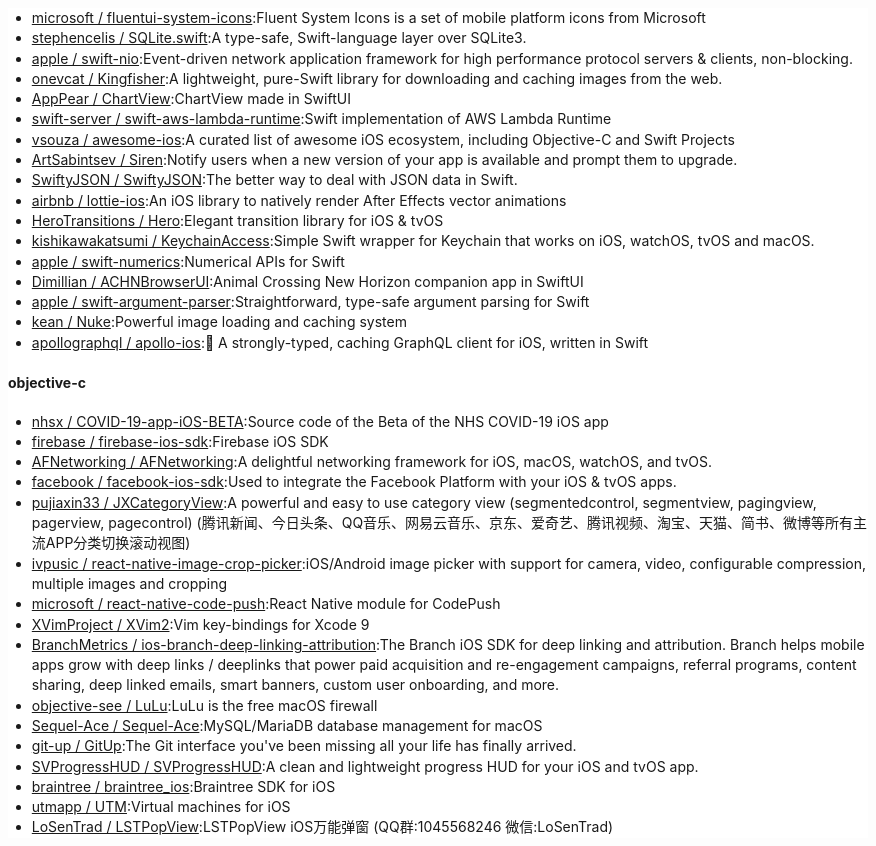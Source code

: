 * [microsoft / fluentui-system-icons](https://github.com/microsoft/fluentui-system-icons):Fluent System Icons is a set of mobile platform icons from Microsoft
* [stephencelis / SQLite.swift](https://github.com/stephencelis/SQLite.swift):A type-safe, Swift-language layer over SQLite3.
* [apple / swift-nio](https://github.com/apple/swift-nio):Event-driven network application framework for high performance protocol servers & clients, non-blocking.
* [onevcat / Kingfisher](https://github.com/onevcat/Kingfisher):A lightweight, pure-Swift library for downloading and caching images from the web.
* [AppPear / ChartView](https://github.com/AppPear/ChartView):ChartView made in SwiftUI
* [swift-server / swift-aws-lambda-runtime](https://github.com/swift-server/swift-aws-lambda-runtime):Swift implementation of AWS Lambda Runtime
* [vsouza / awesome-ios](https://github.com/vsouza/awesome-ios):A curated list of awesome iOS ecosystem, including Objective-C and Swift Projects
* [ArtSabintsev / Siren](https://github.com/ArtSabintsev/Siren):Notify users when a new version of your app is available and prompt them to upgrade.
* [SwiftyJSON / SwiftyJSON](https://github.com/SwiftyJSON/SwiftyJSON):The better way to deal with JSON data in Swift.
* [airbnb / lottie-ios](https://github.com/airbnb/lottie-ios):An iOS library to natively render After Effects vector animations
* [HeroTransitions / Hero](https://github.com/HeroTransitions/Hero):Elegant transition library for iOS & tvOS
* [kishikawakatsumi / KeychainAccess](https://github.com/kishikawakatsumi/KeychainAccess):Simple Swift wrapper for Keychain that works on iOS, watchOS, tvOS and macOS.
* [apple / swift-numerics](https://github.com/apple/swift-numerics):Numerical APIs for Swift
* [Dimillian / ACHNBrowserUI](https://github.com/Dimillian/ACHNBrowserUI):Animal Crossing New Horizon companion app in SwiftUI
* [apple / swift-argument-parser](https://github.com/apple/swift-argument-parser):Straightforward, type-safe argument parsing for Swift
* [kean / Nuke](https://github.com/kean/Nuke):Powerful image loading and caching system
* [apollographql / apollo-ios](https://github.com/apollographql/apollo-ios):📱 A strongly-typed, caching GraphQL client for iOS, written in Swift

#### objective-c
* [nhsx / COVID-19-app-iOS-BETA](https://github.com/nhsx/COVID-19-app-iOS-BETA):Source code of the Beta of the NHS COVID-19 iOS app
* [firebase / firebase-ios-sdk](https://github.com/firebase/firebase-ios-sdk):Firebase iOS SDK
* [AFNetworking / AFNetworking](https://github.com/AFNetworking/AFNetworking):A delightful networking framework for iOS, macOS, watchOS, and tvOS.
* [facebook / facebook-ios-sdk](https://github.com/facebook/facebook-ios-sdk):Used to integrate the Facebook Platform with your iOS & tvOS apps.
* [pujiaxin33 / JXCategoryView](https://github.com/pujiaxin33/JXCategoryView):A powerful and easy to use category view (segmentedcontrol, segmentview, pagingview, pagerview, pagecontrol) (腾讯新闻、今日头条、QQ音乐、网易云音乐、京东、爱奇艺、腾讯视频、淘宝、天猫、简书、微博等所有主流APP分类切换滚动视图)
* [ivpusic / react-native-image-crop-picker](https://github.com/ivpusic/react-native-image-crop-picker):iOS/Android image picker with support for camera, video, configurable compression, multiple images and cropping
* [microsoft / react-native-code-push](https://github.com/microsoft/react-native-code-push):React Native module for CodePush
* [XVimProject / XVim2](https://github.com/XVimProject/XVim2):Vim key-bindings for Xcode 9
* [BranchMetrics / ios-branch-deep-linking-attribution](https://github.com/BranchMetrics/ios-branch-deep-linking-attribution):The Branch iOS SDK for deep linking and attribution. Branch helps mobile apps grow with deep links / deeplinks that power paid acquisition and re-engagement campaigns, referral programs, content sharing, deep linked emails, smart banners, custom user onboarding, and more.
* [objective-see / LuLu](https://github.com/objective-see/LuLu):LuLu is the free macOS firewall
* [Sequel-Ace / Sequel-Ace](https://github.com/Sequel-Ace/Sequel-Ace):MySQL/MariaDB database management for macOS
* [git-up / GitUp](https://github.com/git-up/GitUp):The Git interface you've been missing all your life has finally arrived.
* [SVProgressHUD / SVProgressHUD](https://github.com/SVProgressHUD/SVProgressHUD):A clean and lightweight progress HUD for your iOS and tvOS app.
* [braintree / braintree_ios](https://github.com/braintree/braintree_ios):Braintree SDK for iOS
* [utmapp / UTM](https://github.com/utmapp/UTM):Virtual machines for iOS
* [LoSenTrad / LSTPopView](https://github.com/LoSenTrad/LSTPopView):LSTPopView iOS万能弹窗 (QQ群:1045568246 微信:LoSenTrad)